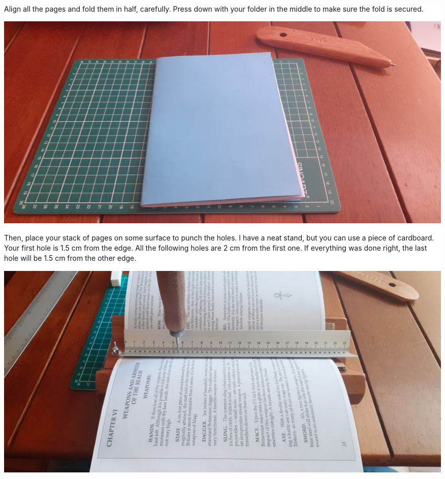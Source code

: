 Align all the pages and fold them in half, carefully. Press down with your folder in the middle 
to make sure the fold is secured.

<img src='/assets/content_posts/2021-03-13-booklet/02_folded_pages.jpg' alt="Folded pages">

Then, place your stack of pages on some surface to punch the holes. I have a neat stand, but you 
can use a piece of cardboard. Your first hole is 1.5 cm from the edge. All the following holes 
are 2 cm from the first one. If everything was done right, the last hole will be 1.5 cm from the 
other edge.

<img src='/assets/content_posts/2021-03-13-booklet/03_making_holes.jpg' alt="Punching holes">
